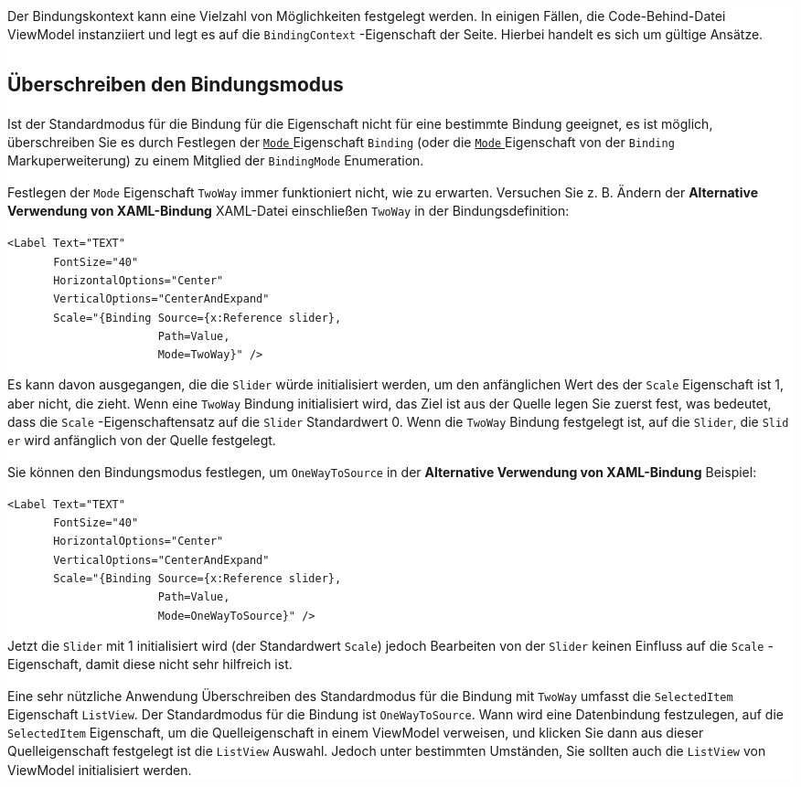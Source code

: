 Der Bindungskontext kann eine Vielzahl von Möglichkeiten festgelegt werden. In einigen Fällen, die Code-Behind-Datei ViewModel instanziiert und legt es auf die `BindingContext` -Eigenschaft der Seite. Hierbei handelt es sich um gültige Ansätze.

## <a name="overriding-the-binding-mode"></a>Überschreiben den Bindungsmodus

Ist der Standardmodus für die Bindung für die Eigenschaft nicht für eine bestimmte Bindung geeignet, es ist möglich, überschreiben Sie es durch Festlegen der [ `Mode` ](https://developer.xamarin.com/api/property/Xamarin.Forms.BindingBase.Mode/) Eigenschaft `Binding` (oder die [ `Mode` ](https://developer.xamarin.com/api/property/Xamarin.Forms.Xaml.BindingExtension.Mode/) Eigenschaft von der `Binding` Markuperweiterung) zu einem Mitglied der `BindingMode` Enumeration.

Festlegen der `Mode` Eigenschaft `TwoWay` immer funktioniert nicht, wie zu erwarten. Versuchen Sie z. B. Ändern der **Alternative Verwendung von XAML-Bindung** XAML-Datei einschließen `TwoWay` in der Bindungsdefinition:

```xaml
<Label Text="TEXT"
       FontSize="40"
       HorizontalOptions="Center"
       VerticalOptions="CenterAndExpand"
       Scale="{Binding Source={x:Reference slider},
                       Path=Value,
                       Mode=TwoWay}" />
```

Es kann davon ausgegangen, die die `Slider` würde initialisiert werden, um den anfänglichen Wert des der `Scale` Eigenschaft ist 1, aber nicht, die zieht. Wenn eine `TwoWay` Bindung initialisiert wird, das Ziel ist aus der Quelle legen Sie zuerst fest, was bedeutet, dass die `Scale` -Eigenschaftensatz auf die `Slider` Standardwert 0. Wenn die `TwoWay` Bindung festgelegt ist, auf die `Slider`, die `Slider` wird anfänglich von der Quelle festgelegt.

Sie können den Bindungsmodus festlegen, um `OneWayToSource` in der **Alternative Verwendung von XAML-Bindung** Beispiel:

```xaml
<Label Text="TEXT"
       FontSize="40"
       HorizontalOptions="Center"
       VerticalOptions="CenterAndExpand"
       Scale="{Binding Source={x:Reference slider},
                       Path=Value,
                       Mode=OneWayToSource}" />
```

Jetzt die `Slider` mit 1 initialisiert wird (der Standardwert `Scale`) jedoch Bearbeiten von der `Slider` keinen Einfluss auf die `Scale` -Eigenschaft, damit diese nicht sehr hilfreich ist.

Eine sehr nützliche Anwendung Überschreiben des Standardmodus für die Bindung mit `TwoWay` umfasst die `SelectedItem` Eigenschaft `ListView`. Der Standardmodus für die Bindung ist `OneWayToSource`. Wann wird eine Datenbindung festzulegen, auf die `SelectedItem` Eigenschaft, um die Quelleigenschaft in einem ViewModel verweisen, und klicken Sie dann aus dieser Quelleigenschaft festgelegt ist die `ListView` Auswahl. Jedoch unter bestimmten Umständen, Sie sollten auch die `ListView` von ViewModel initialisiert werden.
